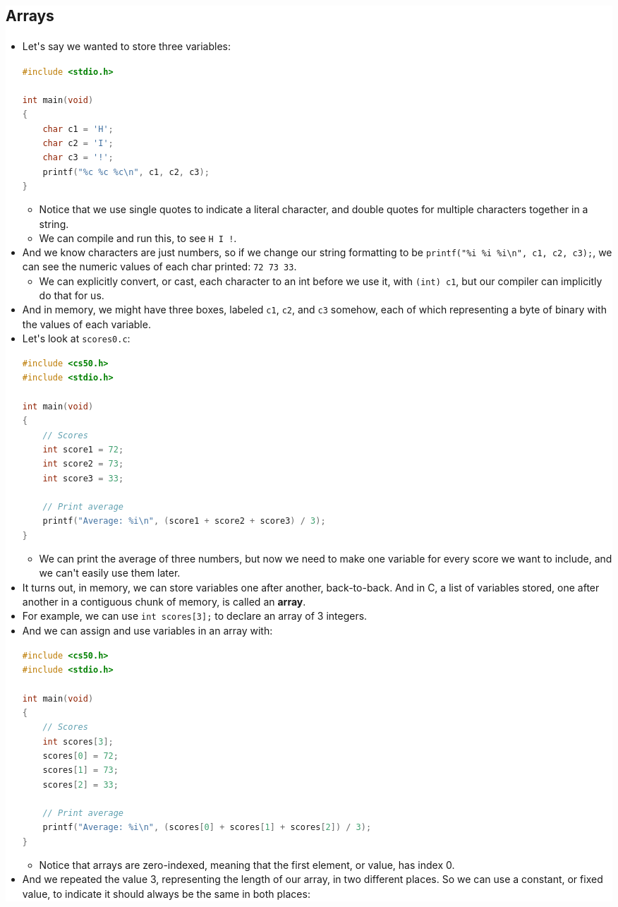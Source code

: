 ## Arrays

* Let's say we wanted to store three variables:
  ```c
  #include <stdio.h>

  int main(void)
  {
      char c1 = 'H';
      char c2 = 'I';
      char c3 = '!';
      printf("%c %c %c\n", c1, c2, c3);
  }
  ```
  * Notice that we use single quotes to indicate a literal character, and double quotes for multiple characters together in a string.
  * We can compile and run this, to see `H I !`.
* And we know characters are just numbers, so if we change our string formatting to be `printf("%i %i %i\n", c1, c2, c3);`, we can see the numeric values of each char printed: `72 73 33`.
  * We can explicitly convert, or cast, each character to an int before we use it, with `(int) c1`, but our compiler can implicitly do that for us.
* And in memory, we might have three boxes, labeled `c1`, `c2`, and `c3` somehow, each of which representing a byte of binary with the values of each variable.
* Let's look at `scores0.c`:
  ```c
  #include <cs50.h>
  #include <stdio.h>

  int main(void)
  {
      // Scores
      int score1 = 72;
      int score2 = 73;
      int score3 = 33;

      // Print average
      printf("Average: %i\n", (score1 + score2 + score3) / 3);
  }
  ```
  * We can print the average of three numbers, but now we need to make one variable for every score we want to include, and we can't easily use them later.
* It turns out, in memory, we can store variables one after another, back-to-back. And in C, a list of variables stored, one after another in a contiguous chunk of memory, is called an **array**.
* For example, we can use `int scores[3];` to declare an array of 3 integers.
* And we can assign and use variables in an array with:
  ```c
  #include <cs50.h>
  #include <stdio.h>

  int main(void)
  {
      // Scores
      int scores[3];
      scores[0] = 72;
      scores[1] = 73;
      scores[2] = 33;

      // Print average
      printf("Average: %i\n", (scores[0] + scores[1] + scores[2]) / 3);
  }
  ```
  * Notice that arrays are zero-indexed, meaning that the first element, or value, has index 0.
* And we repeated the value 3, representing the length of our array, in two different places. So we can use a constant, or fixed value, to indicate it should always be the same in both places: